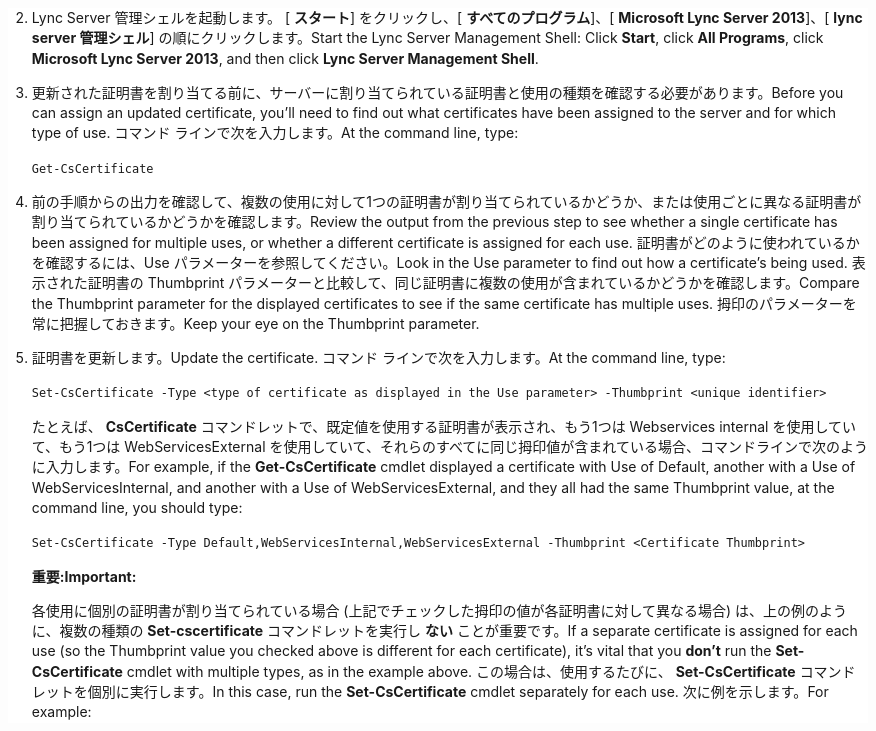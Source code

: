 2.  <span data-ttu-id="b5a01-119">Lync Server 管理シェルを起動します。 [ **スタート**] をクリックし、[ **すべてのプログラム**]、[ **Microsoft Lync Server 2013**]、[ **lync server 管理シェル**] の順にクリックします。</span><span class="sxs-lookup"><span data-stu-id="b5a01-119">Start the Lync Server Management Shell: Click **Start**, click **All Programs**, click **Microsoft Lync Server 2013**, and then click **Lync Server Management Shell**.</span></span>

3.  <span data-ttu-id="b5a01-120">更新された証明書を割り当てる前に、サーバーに割り当てられている証明書と使用の種類を確認する必要があります。</span><span class="sxs-lookup"><span data-stu-id="b5a01-120">Before you can assign an updated certificate, you’ll need to find out what certificates have been assigned to the server and for which type of use.</span></span> <span data-ttu-id="b5a01-121">コマンド ラインで次を入力します。</span><span class="sxs-lookup"><span data-stu-id="b5a01-121">At the command line, type:</span></span>
    
        Get-CsCertificate

4.  <span data-ttu-id="b5a01-122">前の手順からの出力を確認して、複数の使用に対して1つの証明書が割り当てられているかどうか、または使用ごとに異なる証明書が割り当てられているかどうかを確認します。</span><span class="sxs-lookup"><span data-stu-id="b5a01-122">Review the output from the previous step to see whether a single certificate has been assigned for multiple uses, or whether a different certificate is assigned for each use.</span></span> <span data-ttu-id="b5a01-123">証明書がどのように使われているかを確認するには、Use パラメーターを参照してください。</span><span class="sxs-lookup"><span data-stu-id="b5a01-123">Look in the Use parameter to find out how a certificate’s being used.</span></span> <span data-ttu-id="b5a01-124">表示された証明書の Thumbprint パラメーターと比較して、同じ証明書に複数の使用が含まれているかどうかを確認します。</span><span class="sxs-lookup"><span data-stu-id="b5a01-124">Compare the Thumbprint parameter for the displayed certificates to see if the same certificate has multiple uses.</span></span> <span data-ttu-id="b5a01-125">拇印のパラメーターを常に把握しておきます。</span><span class="sxs-lookup"><span data-stu-id="b5a01-125">Keep your eye on the Thumbprint parameter.</span></span>

5.  <span data-ttu-id="b5a01-126">証明書を更新します。</span><span class="sxs-lookup"><span data-stu-id="b5a01-126">Update the certificate.</span></span> <span data-ttu-id="b5a01-127">コマンド ラインで次を入力します。</span><span class="sxs-lookup"><span data-stu-id="b5a01-127">At the command line, type:</span></span>
    
        Set-CsCertificate -Type <type of certificate as displayed in the Use parameter> -Thumbprint <unique identifier>
    
    <span data-ttu-id="b5a01-128">たとえば、 **CsCertificate** コマンドレットで、既定値を使用する証明書が表示され、もう1つは Webservices internal を使用していて、もう1つは WebServicesExternal を使用していて、それらのすべてに同じ拇印値が含まれている場合、コマンドラインで次のように入力します。</span><span class="sxs-lookup"><span data-stu-id="b5a01-128">For example, if the **Get-CsCertificate** cmdlet displayed a certificate with Use of Default, another with a Use of WebServicesInternal, and another with a Use of WebServicesExternal, and they all had the same Thumbprint value, at the command line, you should type:</span></span>
    
        Set-CsCertificate -Type Default,WebServicesInternal,WebServicesExternal -Thumbprint <Certificate Thumbprint>
    
    <span data-ttu-id="b5a01-129">**重要:**</span><span class="sxs-lookup"><span data-stu-id="b5a01-129">**Important:**</span></span>
    
    <span data-ttu-id="b5a01-130">各使用に個別の証明書が割り当てられている場合 (上記でチェックした拇印の値が各証明書に対して異なる場合) は、上の例のように、複数の種類の **Set-cscertificate** コマンドレットを実行し **ない** ことが重要です。</span><span class="sxs-lookup"><span data-stu-id="b5a01-130">If a separate certificate is assigned for each use (so the Thumbprint value you checked above is different for each certificate), it’s vital that you **don’t** run the **Set-CsCertificate** cmdlet with multiple types, as in the example above.</span></span> <span data-ttu-id="b5a01-131">この場合は、使用するたびに、 **Set-CsCertificate** コマンドレットを個別に実行します。</span><span class="sxs-lookup"><span data-stu-id="b5a01-131">In this case, run the **Set-CsCertificate** cmdlet separately for each use.</span></span> <span data-ttu-id="b5a01-132">次に例を示します。</span><span class="sxs-lookup"><span data-stu-id="b5a01-132">For example:</span></span>
    